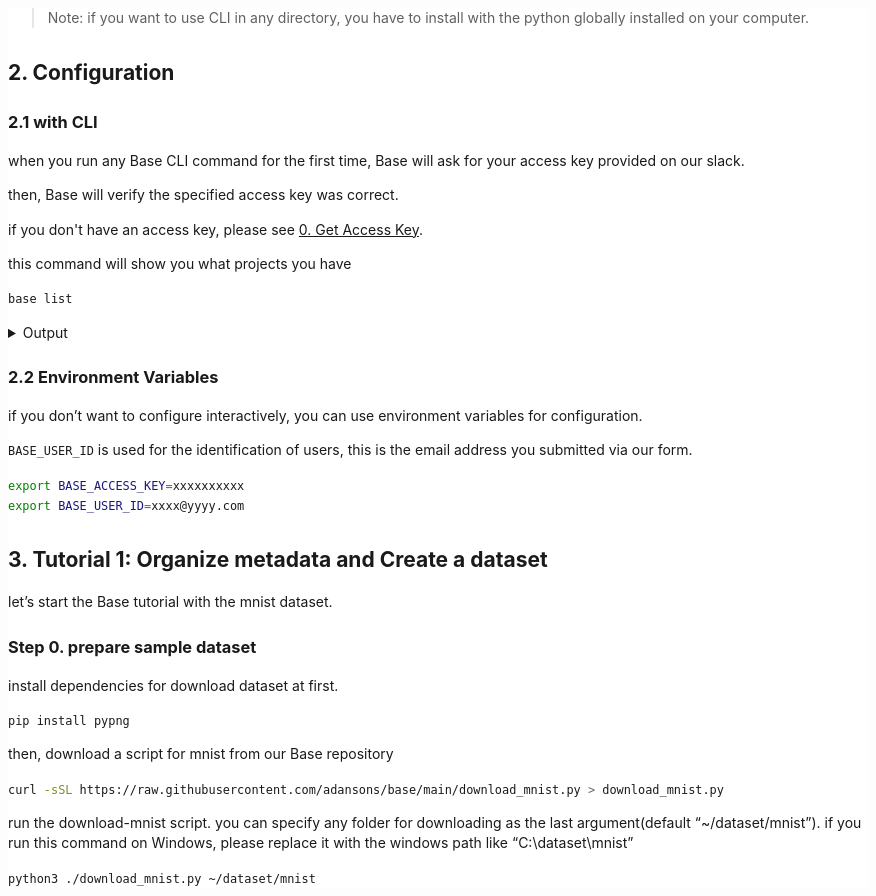 > Note: if you want to use CLI in any directory, you have to install with the python globally installed on your computer.

## 2. Configuration

### 2.1 with CLI

when you run any Base CLI command for the first time, Base will ask for your access key provided on our slack.

then, Base will verify the specified access key was correct.

if you don't have an access key, please see [0. Get Access Key](#0-get-access-key).

this command will show you what projects you have

```bash
base list
```

<details><summary>Output</summary></details>

### 2.2 Environment Variables

if you don’t want to configure interactively, you can use environment variables for configuration.

`BASE_USER_ID` is used for the identification of users, this is the email address you submitted via our form.

```bash
export BASE_ACCESS_KEY=xxxxxxxxxx
export BASE_USER_ID=xxxx@yyyy.com
```

## 3. Tutorial 1: Organize metadata and Create a dataset

let’s start the Base tutorial with the mnist dataset.

### Step 0. prepare sample dataset

install dependencies for download dataset at first.

```bash
pip install pypng
```

then, download a script for mnist from our Base repository

```bash
curl -sSL https://raw.githubusercontent.com/adansons/base/main/download_mnist.py > download_mnist.py
```

run the download-mnist script. you can specify any folder for downloading as the last argument(default “~/dataset/mnist”). if you run this command on Windows, please replace it with the windows path like “C:\dataset\mnist”

```bash
python3 ./download_mnist.py ~/dataset/mnist
```
